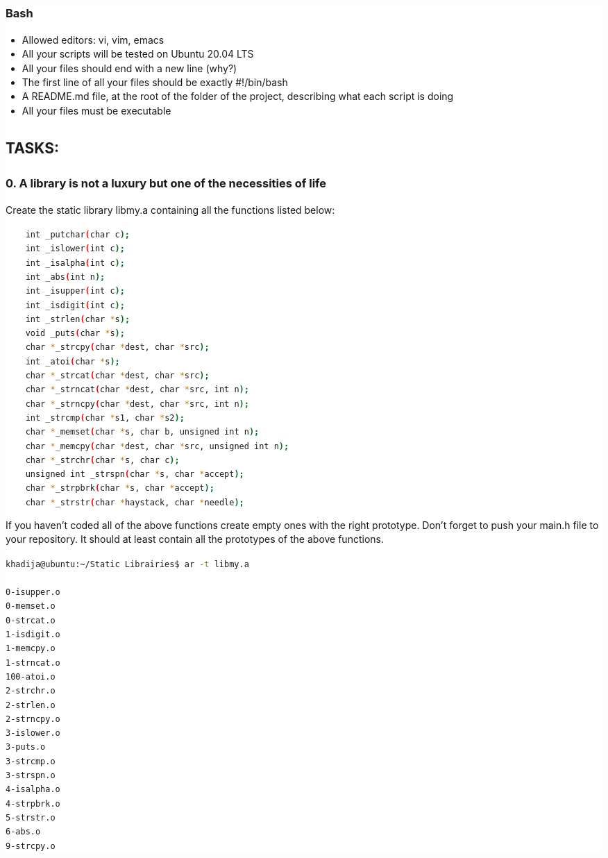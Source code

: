 ### Bash
* Allowed editors: vi, vim, emacs
* All your scripts will be tested on Ubuntu 20.04 LTS
* All your files should end with a new line (why?)
* The first line of all your files should be exactly #!/bin/bash
* A README.md file, at the root of the folder of the project, describing what each script is doing
* All your files must be executable

## TASKS: 

### 0. A library is not a luxury but one of the necessities of life

Create the static library libmy.a containing all the functions listed below:

```bash
    int _putchar(char c);
    int _islower(int c);
    int _isalpha(int c);
    int _abs(int n);
    int _isupper(int c);
    int _isdigit(int c);
    int _strlen(char *s);
    void _puts(char *s);
    char *_strcpy(char *dest, char *src);
    int _atoi(char *s);
    char *_strcat(char *dest, char *src);
    char *_strncat(char *dest, char *src, int n);
    char *_strncpy(char *dest, char *src, int n);
    int _strcmp(char *s1, char *s2);
    char *_memset(char *s, char b, unsigned int n);
    char *_memcpy(char *dest, char *src, unsigned int n);
    char *_strchr(char *s, char c);
    unsigned int _strspn(char *s, char *accept);
    char *_strpbrk(char *s, char *accept);
    char *_strstr(char *haystack, char *needle);
```

If you haven’t coded all of the above functions create empty ones with the right prototype.
Don’t forget to push your main.h file to your repository. It should at least contain all the prototypes of the above functions.

```bash
khadija@ubuntu:~/Static Librairies$ ar -t libmy.a 

0-isupper.o
0-memset.o
0-strcat.o
1-isdigit.o
1-memcpy.o
1-strncat.o
100-atoi.o
2-strchr.o
2-strlen.o
2-strncpy.o
3-islower.o
3-puts.o
3-strcmp.o
3-strspn.o
4-isalpha.o
4-strpbrk.o
5-strstr.o
6-abs.o
9-strcpy.o
```